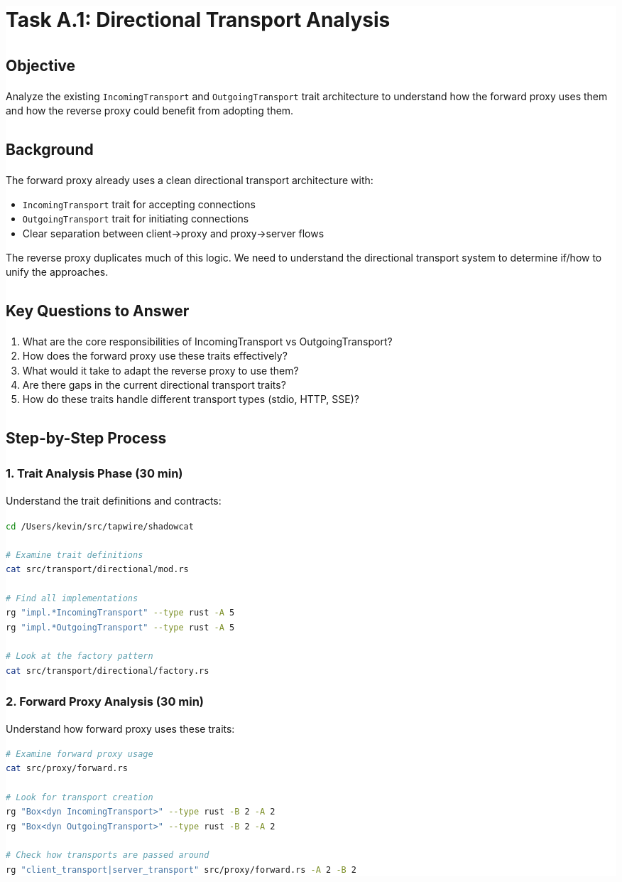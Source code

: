 # Task A.1: Directional Transport Analysis

## Objective

Analyze the existing `IncomingTransport` and `OutgoingTransport` trait architecture to understand how the forward proxy uses them and how the reverse proxy could benefit from adopting them.

## Background

The forward proxy already uses a clean directional transport architecture with:
- `IncomingTransport` trait for accepting connections
- `OutgoingTransport` trait for initiating connections
- Clear separation between client→proxy and proxy→server flows

The reverse proxy duplicates much of this logic. We need to understand the directional transport system to determine if/how to unify the approaches.

## Key Questions to Answer

1. What are the core responsibilities of IncomingTransport vs OutgoingTransport?
2. How does the forward proxy use these traits effectively?
3. What would it take to adapt the reverse proxy to use them?
4. Are there gaps in the current directional transport traits?
5. How do these traits handle different transport types (stdio, HTTP, SSE)?

## Step-by-Step Process

### 1. Trait Analysis Phase (30 min)

Understand the trait definitions and contracts:

```bash
cd /Users/kevin/src/tapwire/shadowcat

# Examine trait definitions
cat src/transport/directional/mod.rs

# Find all implementations
rg "impl.*IncomingTransport" --type rust -A 5
rg "impl.*OutgoingTransport" --type rust -A 5

# Look at the factory pattern
cat src/transport/directional/factory.rs
```

### 2. Forward Proxy Analysis (30 min)

Understand how forward proxy uses these traits:

```bash
# Examine forward proxy usage
cat src/proxy/forward.rs

# Look for transport creation
rg "Box<dyn IncomingTransport>" --type rust -B 2 -A 2
rg "Box<dyn OutgoingTransport>" --type rust -B 2 -A 2

# Check how transports are passed around
rg "client_transport|server_transport" src/proxy/forward.rs -A 2 -B 2
```
